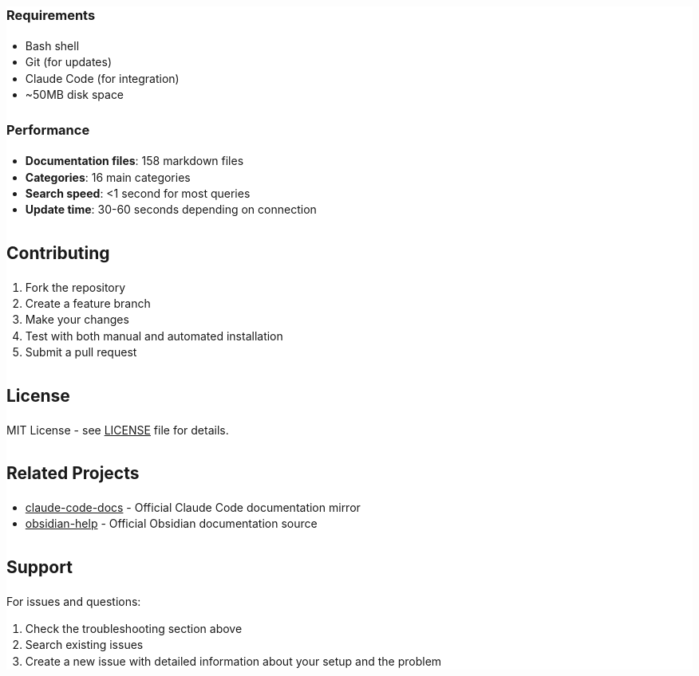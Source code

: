 ### Requirements
- Bash shell
- Git (for updates)
- Claude Code (for integration)
- ~50MB disk space

### Performance
- **Documentation files**: 158 markdown files
- **Categories**: 16 main categories
- **Search speed**: <1 second for most queries
- **Update time**: 30-60 seconds depending on connection

## Contributing

1. Fork the repository
2. Create a feature branch
3. Make your changes
4. Test with both manual and automated installation
5. Submit a pull request

## License

MIT License - see [LICENSE](LICENSE) file for details.

## Related Projects

- [claude-code-docs](https://github.com/anthropics/claude-code-docs) - Official Claude Code documentation mirror
- [obsidian-help](https://github.com/obsidianmd/obsidian-help) - Official Obsidian documentation source

## Support

For issues and questions:
1. Check the troubleshooting section above
2. Search existing issues
3. Create a new issue with detailed information about your setup and the problem